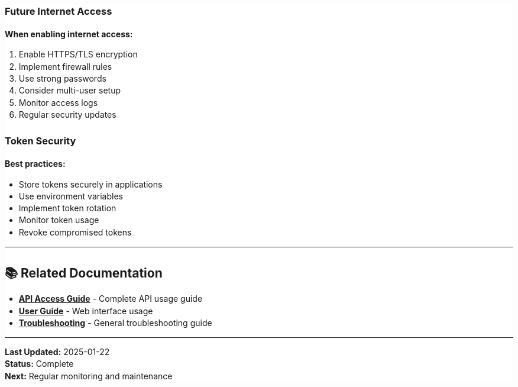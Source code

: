 ### Future Internet Access

**When enabling internet access:**
1. Enable HTTPS/TLS encryption
2. Implement firewall rules
3. Use strong passwords
4. Consider multi-user setup
5. Monitor access logs
6. Regular security updates

### Token Security

**Best practices:**
- Store tokens securely in applications
- Use environment variables
- Implement token rotation
- Monitor token usage
- Revoke compromised tokens

---

## 📚 Related Documentation

- **[API Access Guide](../../planning/features/api-access/api-access-guide.md)** - Complete API usage guide
- **[User Guide](../../planning/features/api-access/user-guide.md)** - Web interface usage
- **[Troubleshooting](troubleshooting.md)** - General troubleshooting guide

---

**Last Updated:** 2025-01-22  
**Status:** Complete  
**Next:** Regular monitoring and maintenance
